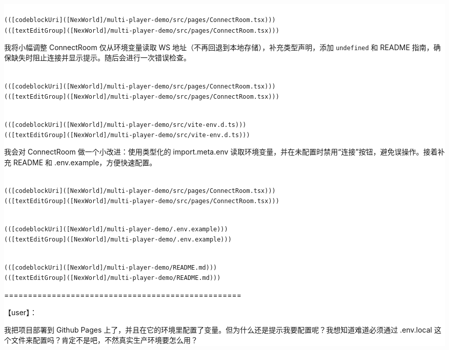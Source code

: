
```

(([codeblockUri]([NexWorld]/multi-player-demo/src/pages/ConnectRoom.tsx)))
(([textEditGroup]([NexWorld]/multi-player-demo/src/pages/ConnectRoom.tsx)))

```

我将小幅调整 ConnectRoom 仅从环境变量读取 WS 地址（不再回退到本地存储），补充类型声明，添加 
`undefined`
 和 README 指南，确保缺失时阻止连接并显示提示。随后会进行一次错误检查。 

```

(([codeblockUri]([NexWorld]/multi-player-demo/src/pages/ConnectRoom.tsx)))
(([textEditGroup]([NexWorld]/multi-player-demo/src/pages/ConnectRoom.tsx)))

```


```

(([codeblockUri]([NexWorld]/multi-player-demo/src/vite-env.d.ts)))
(([textEditGroup]([NexWorld]/multi-player-demo/src/vite-env.d.ts)))

```

我会对 ConnectRoom 做一个小改进：使用类型化的 import.meta.env 读取环境变量，并在未配置时禁用“连接”按钮，避免误操作。接着补充 README 和 .env.example，方便快速配置。 

```

(([codeblockUri]([NexWorld]/multi-player-demo/src/pages/ConnectRoom.tsx)))
(([textEditGroup]([NexWorld]/multi-player-demo/src/pages/ConnectRoom.tsx)))

```


```

(([codeblockUri]([NexWorld]/multi-player-demo/.env.example)))
(([textEditGroup]([NexWorld]/multi-player-demo/.env.example)))

```


```

(([codeblockUri]([NexWorld]/multi-player-demo/README.md)))
(([textEditGroup]([NexWorld]/multi-player-demo/README.md)))

```


==================================================

【user】：

我把项目部署到 Github Pages 上了，并且在它的环境里配置了变量。但为什么还是提示我要配置呢？我想知道难道必须通过 .env.local 这个文件来配置吗？肯定不是吧，不然真实生产环境要怎么用？

